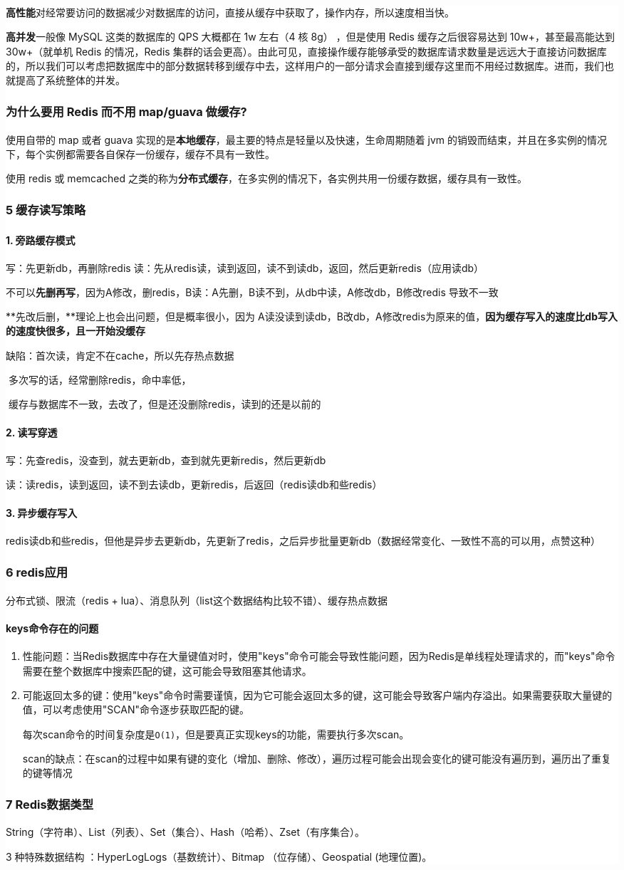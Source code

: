 **高性能**对经常要访问的数据减少对数据库的访问，直接从缓存中获取了，操作内存，所以速度相当快。

**高并发**一般像 MySQL 这类的数据库的 QPS 大概都在 1w 左右（4 核 8g） ，但是使用 Redis 缓存之后很容易达到 10w+，甚至最高能达到 30w+（就单机 Redis 的情况，Redis 集群的话会更高）。由此可见，直接操作缓存能够承受的数据库请求数量是远远大于直接访问数据库的，所以我们可以考虑把数据库中的部分数据转移到缓存中去，这样用户的一部分请求会直接到缓存这里而不用经过数据库。进而，我们也就提高了系统整体的并发。

### 为什么要用 Redis 而不用 map/guava 做缓存?

使用自带的 map 或者 guava 实现的是**本地缓存**，最主要的特点是轻量以及快速，生命周期随着 jvm 的销毁而结束，并且在多实例的情况下，每个实例都需要各自保存一份缓存，缓存不具有一致性。

使用 redis 或 memcached 之类的称为**分布式缓存**，在多实例的情况下，各实例共用一份缓存数据，缓存具有一致性。

### 5 缓存读写策略

#### 1. 旁路缓存模式

写：先更新db，再删除redis 读：先从redis读，读到返回，读不到读db，返回，然后更新redis（应用读db）

不可以**先删再写**，因为A修改，删redis，B读：A先删，B读不到，从db中读，A修改db，B修改redis 导致不一致

**先改后删，**理论上也会出问题，但是概率很小，因为 A读没读到读db，B改db，A修改redis为原来的值，**因为缓存写入的速度比db写入的速度快很多，且一开始没缓存**

缺陷：首次读，肯定不在cache，所以先存热点数据

​			多次写的话，经常删除redis，命中率低，

​			缓存与数据库不一致，去改了，但是还没删除redis，读到的还是以前的

#### 2. 读写穿透

写：先查redis，没查到，就去更新db，查到就先更新redis，然后更新db

读：读redis，读到返回，读不到去读db，更新redis，后返回（redis读db和些redis）

#### 3. 异步缓存写入

redis读db和些redis，但他是异步去更新db，先更新了redis，之后异步批量更新db（数据经常变化、一致性不高的可以用，点赞这种）

### 6 redis应用

分布式锁、限流（redis + lua）、消息队列（list这个数据结构比较不错）、缓存热点数据

####  keys命令存在的问题

1. 性能问题：当Redis数据库中存在大量键值对时，使用"keys"命令可能会导致性能问题，因为Redis是单线程处理请求的，而"keys"命令需要在整个数据库中搜索匹配的键，这可能会导致阻塞其他请求。

2. 可能返回太多的键：使用"keys"命令时需要谨慎，因为它可能会返回太多的键，这可能会导致客户端内存溢出。如果需要获取大量键的值，可以考虑使用"SCAN"命令逐步获取匹配的键。

   每次scan命令的时间复杂度是`O(1)`，但是要真正实现keys的功能，需要执行多次scan。

   scan的缺点：在scan的过程中如果有键的变化（增加、删除、修改），遍历过程可能会出现会变化的键可能没有遍历到，遍历出了重复的键等情况

### 7 Redis数据类型

String（字符串）、List（列表）、Set（集合）、Hash（哈希）、Zset（有序集合）。

3 种特殊数据结构 ：HyperLogLogs（基数统计）、Bitmap （位存储）、Geospatial (地理位置)。

